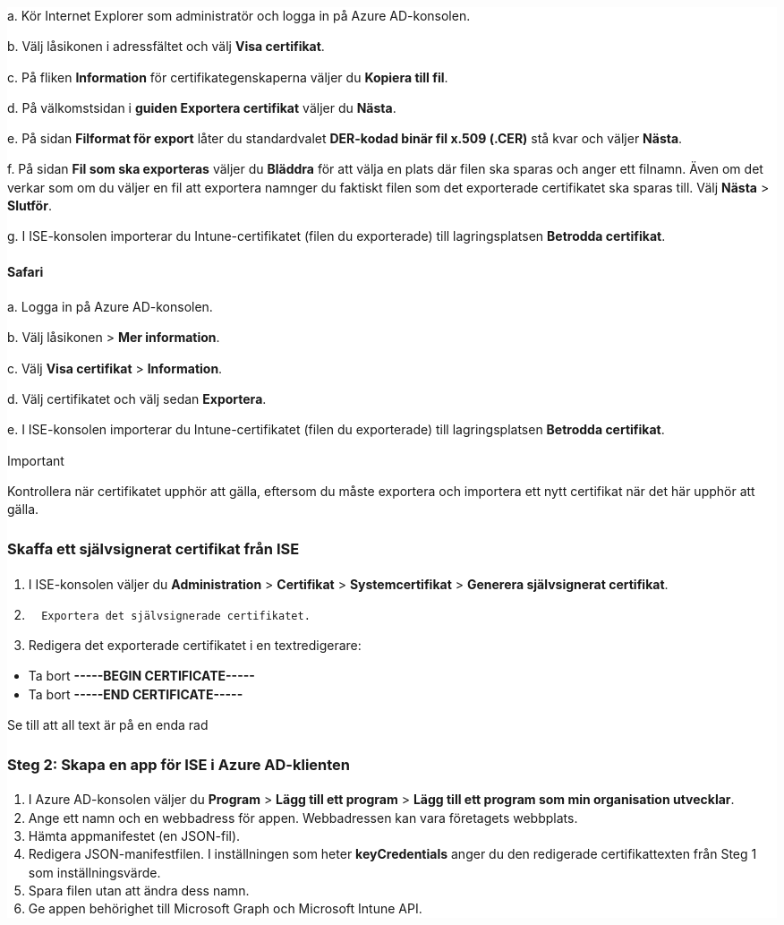 
   a. Kör Internet Explorer som administratör och logga in på Azure AD-konsolen.

   b. Välj låsikonen i adressfältet och välj **Visa certifikat**.

   c. På fliken **Information** för certifikategenskaperna väljer du **Kopiera till fil**.

   d. På välkomstsidan i **guiden Exportera certifikat** väljer du **Nästa**.

   e. På sidan **Filformat för export** låter du standardvalet **DER-kodad binär fil x.509 (.CER)** stå kvar och väljer **Nästa**.  

   f. På sidan **Fil som ska exporteras** väljer du **Bläddra** för att välja en plats där filen ska sparas och anger ett filnamn. Även om det verkar som om du väljer en fil att exportera namnger du faktiskt filen som det exporterade certifikatet ska sparas till. Välj **Nästa** &gt; **Slutför**.

   g. I ISE-konsolen importerar du Intune-certifikatet (filen du exporterade) till lagringsplatsen **Betrodda certifikat**.

#### <a name="safari"></a>Safari

 a. Logga in på Azure AD-konsolen.

b. Välj låsikonen &gt;  **Mer information**.

   c. Välj **Visa certifikat** &gt; **Information**.

   d. Välj certifikatet och välj sedan **Exportera**. 

   e. I ISE-konsolen importerar du Intune-certifikatet (filen du exporterade) till lagringsplatsen **Betrodda certifikat**.

> [!IMPORTANT]
>
> Kontrollera när certifikatet upphör att gälla, eftersom du måste exportera och importera ett nytt certifikat när det här upphör att gälla.


### <a name="obtain-a-self-signed-cert-from-ise"></a>Skaffa ett självsignerat certifikat från ISE 

1.  I ISE-konsolen väljer du **Administration** > **Certifikat** > **Systemcertifikat** > **Generera självsignerat certifikat**.  
2.       Exportera det självsignerade certifikatet.
3. Redigera det exporterade certifikatet i en textredigerare:

 - Ta bort **-----BEGIN CERTIFICATE-----**
 - Ta bort **-----END CERTIFICATE-----**
 
Se till att all text är på en enda rad


### <a name="step-2-create-an-app-for-ise-in-your-azure-ad-tenant"></a>Steg 2: Skapa en app för ISE i Azure AD-klienten
1. I Azure AD-konsolen väljer du **Program** > **Lägg till ett program** > **Lägg till ett program som min organisation utvecklar**.
2. Ange ett namn och en webbadress för appen. Webbadressen kan vara företagets webbplats.
3. Hämta appmanifestet (en JSON-fil).
4. Redigera JSON-manifestfilen. I inställningen som heter **keyCredentials** anger du den redigerade certifikattexten från Steg 1 som inställningsvärde.
5. Spara filen utan att ändra dess namn.
6. Ge appen behörighet till Microsoft Graph och Microsoft Intune API.
